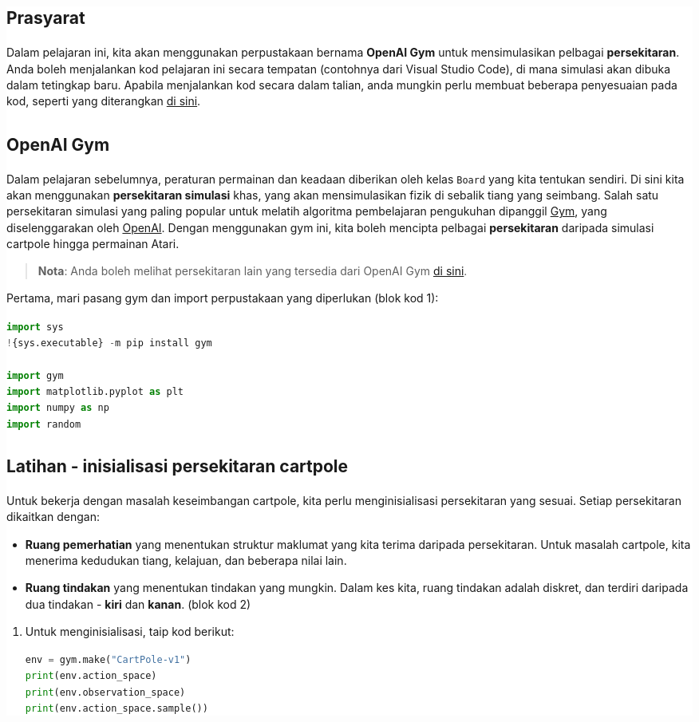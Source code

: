 
## Prasyarat

Dalam pelajaran ini, kita akan menggunakan perpustakaan bernama **OpenAI Gym** untuk mensimulasikan pelbagai **persekitaran**. Anda boleh menjalankan kod pelajaran ini secara tempatan (contohnya dari Visual Studio Code), di mana simulasi akan dibuka dalam tetingkap baru. Apabila menjalankan kod secara dalam talian, anda mungkin perlu membuat beberapa penyesuaian pada kod, seperti yang diterangkan [di sini](https://towardsdatascience.com/rendering-openai-gym-envs-on-binder-and-google-colab-536f99391cc7).

## OpenAI Gym

Dalam pelajaran sebelumnya, peraturan permainan dan keadaan diberikan oleh kelas `Board` yang kita tentukan sendiri. Di sini kita akan menggunakan **persekitaran simulasi** khas, yang akan mensimulasikan fizik di sebalik tiang yang seimbang. Salah satu persekitaran simulasi yang paling popular untuk melatih algoritma pembelajaran pengukuhan dipanggil [Gym](https://gym.openai.com/), yang diselenggarakan oleh [OpenAI](https://openai.com/). Dengan menggunakan gym ini, kita boleh mencipta pelbagai **persekitaran** daripada simulasi cartpole hingga permainan Atari.

> **Nota**: Anda boleh melihat persekitaran lain yang tersedia dari OpenAI Gym [di sini](https://gym.openai.com/envs/#classic_control).

Pertama, mari pasang gym dan import perpustakaan yang diperlukan (blok kod 1):

```python
import sys
!{sys.executable} -m pip install gym 

import gym
import matplotlib.pyplot as plt
import numpy as np
import random
```

## Latihan - inisialisasi persekitaran cartpole

Untuk bekerja dengan masalah keseimbangan cartpole, kita perlu menginisialisasi persekitaran yang sesuai. Setiap persekitaran dikaitkan dengan:

- **Ruang pemerhatian** yang menentukan struktur maklumat yang kita terima daripada persekitaran. Untuk masalah cartpole, kita menerima kedudukan tiang, kelajuan, dan beberapa nilai lain.

- **Ruang tindakan** yang menentukan tindakan yang mungkin. Dalam kes kita, ruang tindakan adalah diskret, dan terdiri daripada dua tindakan - **kiri** dan **kanan**. (blok kod 2)

1. Untuk menginisialisasi, taip kod berikut:

    ```python
    env = gym.make("CartPole-v1")
    print(env.action_space)
    print(env.observation_space)
    print(env.action_space.sample())
    ```

